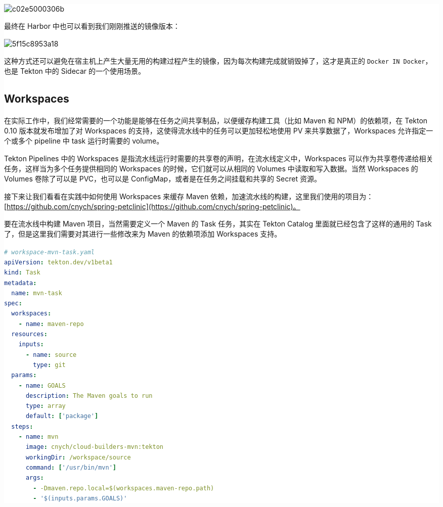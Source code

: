 

![c02e5000306b](http://img.xinn.cc/c02e5000306b.png)

最终在 Harbor 中也可以看到我们刚刚推送的镜像版本：



![5f15c8953a18](http://img.xinn.cc/5f15c8953a18.png)

这种方式还可以避免在宿主机上产生大量无用的构建过程产生的镜像，因为每次构建完成就销毁掉了，这才是真正的 `Docker IN Docker`，也是 Tekton 中的 Sidecar 的一个使用场景。

## Workspaces
在实际工作中，我们经常需要的一个功能是能够在任务之间共享制品，以便缓存构建工具（比如 Maven 和 NPM）的依赖项，在 Tekton 0.10 版本就发布增加了对 Workspaces 的支持，这使得流水线中的任务可以更加轻松地使用 PV 来共享数据了，Workspaces 允许指定一个或多个 pipeline 中 task 运行时需要的 volume。

Tekton Pipelines 中的 Workspaces 是指流水线运行时需要的共享卷的声明，在流水线定义中，Workspaces 可以作为共享卷传递给相关任务，这样当为多个任务提供相同的 Workspaces 的时候，它们就可以从相同的 Volumes 中读取和写入数据。当然 Workspaces 的 Volumes 卷除了可以是 PVC，也可以是 ConfigMap，或者是在任务之间挂载和共享的 Secret 资源。

接下来让我们看看在实践中如何使用 Workspaces 来缓存 Maven 依赖，加速流水线的构建，这里我们使用的项目为：[https://github.com/cnych/spring-petclinic](https://github.com/cnych/spring-petclinic)。

要在流水线中构建 Maven 项目，当然需要定义一个 Maven 的 Task 任务，其实在 Tekton Catalog 里面就已经包含了这样的通用的 Task 了，但是这里我们需要对其进行一些修改来为 Maven 的依赖项添加 Workspaces 支持。

```yaml
# workspace-mvn-task.yaml
apiVersion: tekton.dev/v1beta1
kind: Task
metadata:
  name: mvn-task
spec:
  workspaces:
    - name: maven-repo
  resources:
    inputs:
      - name: source
        type: git
  params:
    - name: GOALS
      description: The Maven goals to run
      type: array
      default: ['package']
  steps:
    - name: mvn
      image: cnych/cloud-builders-mvn:tekton
      workingDir: /workspace/source
      command: ['/usr/bin/mvn']
      args:
        - -Dmaven.repo.local=$(workspaces.maven-repo.path)
        - '$(inputs.params.GOALS)'
```
